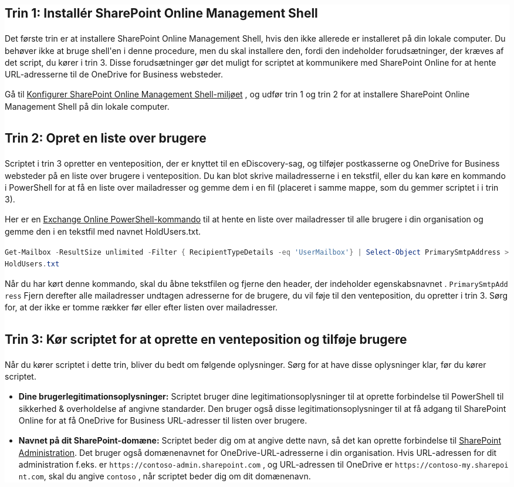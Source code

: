 ## <a name="step-1-install-the-sharepoint-online-management-shell"></a>Trin 1: Installér SharePoint Online Management Shell

Det første trin er at installere SharePoint Online Management Shell, hvis den ikke allerede er installeret på din lokale computer. Du behøver ikke at bruge shell'en i denne procedure, men du skal installere den, fordi den indeholder forudsætninger, der kræves af det script, du kører i trin 3. Disse forudsætninger gør det muligt for scriptet at kommunikere med SharePoint Online for at hente URL-adresserne til de OneDrive for Business websteder.

Gå til [Konfigurer SharePoint Online Management Shell-miljøet](/powershell/sharepoint/sharepoint-online/connect-sharepoint-online) , og udfør trin 1 og trin 2 for at installere SharePoint Online Management Shell på din lokale computer.

## <a name="step-2-generate-a-list-of-users"></a>Trin 2: Opret en liste over brugere

Scriptet i trin 3 opretter en venteposition, der er knyttet til en eDiscovery-sag, og tilføjer postkasserne og OneDrive for Business websteder på en liste over brugere i venteposition. Du kan blot skrive mailadresserne i en tekstfil, eller du kan køre en kommando i PowerShell for at få en liste over mailadresser og gemme dem i en fil (placeret i samme mappe, som du gemmer scriptet i i trin 3).

Her er en [Exchange Online PowerShell-kommando](/powershell/exchange/connect-to-exchange-online-powershell) til at hente en liste over mailadresser til alle brugere i din organisation og gemme den i en tekstfil med navnet HoldUsers.txt.

```powershell
Get-Mailbox -ResultSize unlimited -Filter { RecipientTypeDetails -eq 'UserMailbox'} | Select-Object PrimarySmtpAddress > HoldUsers.txt
```

Når du har kørt denne kommando, skal du åbne tekstfilen og fjerne den header, der indeholder egenskabsnavnet . `PrimarySmtpAddress` Fjern derefter alle mailadresser undtagen adresserne for de brugere, du vil føje til den venteposition, du opretter i trin 3. Sørg for, at der ikke er tomme rækker før eller efter listen over mailadresser.

## <a name="step-3-run-the-script-to-create-a-hold-and-add-users"></a>Trin 3: Kør scriptet for at oprette en venteposition og tilføje brugere

Når du kører scriptet i dette trin, bliver du bedt om følgende oplysninger. Sørg for at have disse oplysninger klar, før du kører scriptet.

- **Dine brugerlegitimationsoplysninger:** Scriptet bruger dine legitimationsoplysninger til at oprette forbindelse til PowerShell til sikkerhed & overholdelse af angivne standarder. Den bruger også disse legitimationsoplysninger til at få adgang til SharePoint Online for at få OneDrive for Business URL-adresser til listen over brugere.

- **Navnet på dit SharePoint-domæne:** Scriptet beder dig om at angive dette navn, så det kan oprette forbindelse til <a href="https://go.microsoft.com/fwlink/?linkid=2185219" target="_blank">SharePoint Administration</a>. Det bruger også domænenavnet for OneDrive-URL-adresserne i din organisation. Hvis URL-adressen for dit administration f.eks. er `https://contoso-admin.sharepoint.com` , og URL-adressen til OneDrive er `https://contoso-my.sharepoint.com`, skal du angive `contoso` , når scriptet beder dig om dit domænenavn.
